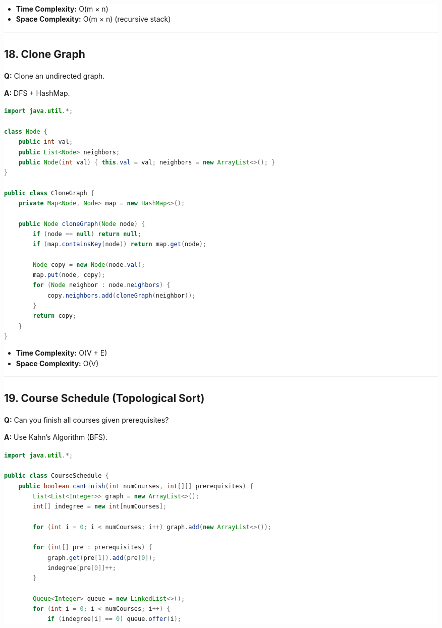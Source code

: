 * **Time Complexity:** O(m × n)
* **Space Complexity:** O(m × n) (recursive stack)

---

## 18. Clone Graph

**Q:** Clone an undirected graph.

**A:** DFS + HashMap.

```java
import java.util.*;

class Node {
    public int val;
    public List<Node> neighbors;
    public Node(int val) { this.val = val; neighbors = new ArrayList<>(); }
}

public class CloneGraph {
    private Map<Node, Node> map = new HashMap<>();

    public Node cloneGraph(Node node) {
        if (node == null) return null;
        if (map.containsKey(node)) return map.get(node);

        Node copy = new Node(node.val);
        map.put(node, copy);
        for (Node neighbor : node.neighbors) {
            copy.neighbors.add(cloneGraph(neighbor));
        }
        return copy;
    }
}
```

* **Time Complexity:** O(V + E)
* **Space Complexity:** O(V)

---

## 19. Course Schedule (Topological Sort)

**Q:** Can you finish all courses given prerequisites?

**A:** Use Kahn’s Algorithm (BFS).

```java
import java.util.*;

public class CourseSchedule {
    public boolean canFinish(int numCourses, int[][] prerequisites) {
        List<List<Integer>> graph = new ArrayList<>();
        int[] indegree = new int[numCourses];

        for (int i = 0; i < numCourses; i++) graph.add(new ArrayList<>());

        for (int[] pre : prerequisites) {
            graph.get(pre[1]).add(pre[0]);
            indegree[pre[0]]++;
        }

        Queue<Integer> queue = new LinkedList<>();
        for (int i = 0; i < numCourses; i++) {
            if (indegree[i] == 0) queue.offer(i);
```
